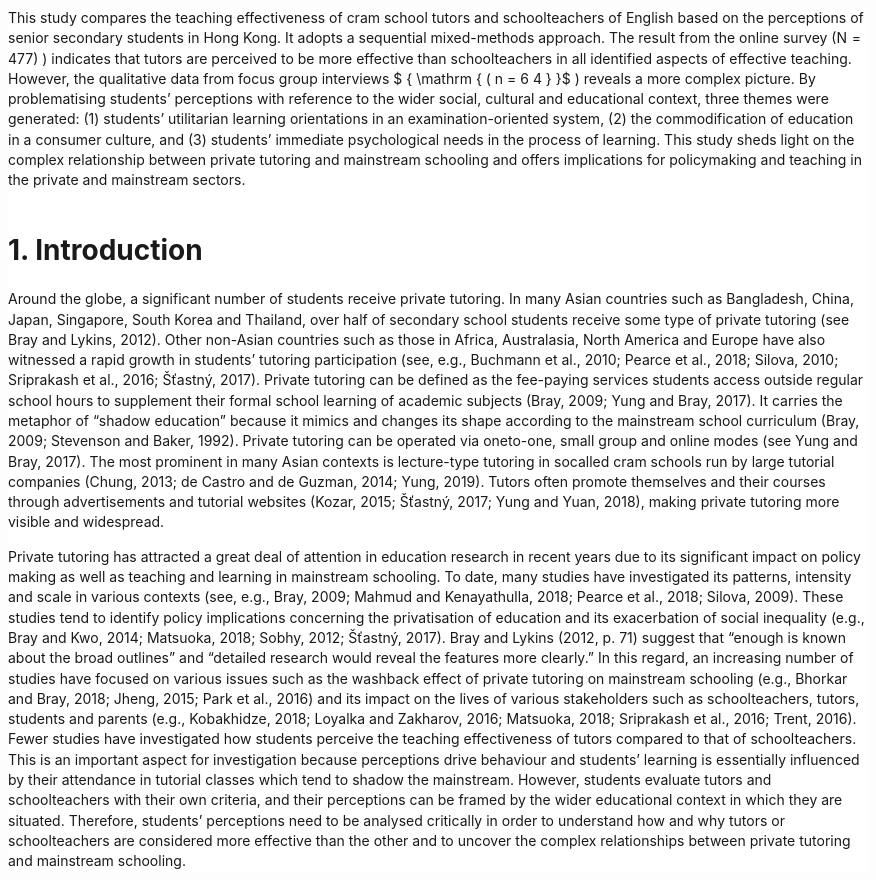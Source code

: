 This study compares the teaching effectiveness of cram school tutors and schoolteachers of English based on the perceptions of senior secondary students in Hong Kong. It adopts a sequential mixed-methods approach. The result from the online survey $\mathrm { ( N } = 4 7 7 )$ ) indicates that tutors are perceived to be more effective than schoolteachers in all identified aspects of effective teaching. However, the qualitative data from focus group interviews $ { \mathrm { ( n = 6 4 } }$ ) reveals a more complex picture. By problematising students’ perceptions with reference to the wider social, cultural and educational context, three themes were generated: (1) students’ utilitarian learning orientations in an examination-oriented system, (2) the commodification of education in a consumer culture, and (3) students’ immediate psychological needs in the process of learning. This study sheds light on the complex relationship between private tutoring and mainstream schooling and offers implications for policymaking and teaching in the private and mainstream sectors.

# 1. Introduction

Around the globe, a significant number of students receive private tutoring. In many Asian countries such as Bangladesh, China, Japan, Singapore, South Korea and Thailand, over half of secondary school students receive some type of private tutoring (see Bray and Lykins, 2012). Other non-Asian countries such as those in Africa, Australasia, North America and Europe have also witnessed a rapid growth in students’ tutoring participation (see, e.g., Buchmann et al., 2010; Pearce et al., 2018; Silova, 2010; Sriprakash et al., 2016; Šťastný, 2017). Private tutoring can be defined as the fee-paying services students access outside regular school hours to supplement their formal school learning of academic subjects (Bray, 2009; Yung and Bray, 2017). It carries the metaphor of “shadow education” because it mimics and changes its shape according to the mainstream school curriculum (Bray, 2009; Stevenson and Baker, 1992). Private tutoring can be operated via oneto-one, small group and online modes (see Yung and Bray, 2017). The most prominent in many Asian contexts is lecture-type tutoring in socalled cram schools run by large tutorial companies (Chung, 2013; de Castro and de Guzman, 2014; Yung, 2019). Tutors often promote themselves and their courses through advertisements and tutorial websites (Kozar, 2015; Šťastný, 2017; Yung and Yuan, 2018), making private tutoring more visible and widespread.

Private tutoring has attracted a great deal of attention in education research in recent years due to its significant impact on policy making as well as teaching and learning in mainstream schooling. To date, many studies have investigated its patterns, intensity and scale in various contexts (see, e.g., Bray, 2009; Mahmud and Kenayathulla, 2018; Pearce et al., 2018; Silova, 2009). These studies tend to identify policy implications concerning the privatisation of education and its exacerbation of social inequality (e.g., Bray and Kwo, 2014; Matsuoka, 2018; Sobhy, 2012; Šťastný, 2017). Bray and Lykins (2012, p. 71) suggest that “enough is known about the broad outlines” and “detailed research would reveal the features more clearly.” In this regard, an increasing number of studies have focused on various issues such as the washback effect of private tutoring on mainstream schooling (e.g., Bhorkar and Bray, 2018; Jheng, 2015; Park et al., 2016) and its impact on the lives of various stakeholders such as schoolteachers, tutors, students and parents (e.g., Kobakhidze, 2018; Loyalka and Zakharov, 2016; Matsuoka, 2018; Sriprakash et al., 2016; Trent, 2016). Fewer studies have investigated how students perceive the teaching effectiveness of tutors compared to that of schoolteachers. This is an important aspect for investigation because perceptions drive behaviour and students’ learning is essentially influenced by their attendance in tutorial classes which tend to shadow the mainstream. However, students evaluate tutors and schoolteachers with their own criteria, and their perceptions can be framed by the wider educational context in which they are situated. Therefore, students’ perceptions need to be analysed critically in order to understand how and why tutors or schoolteachers are considered more effective than the other and to uncover the complex relationships between private tutoring and mainstream schooling.
